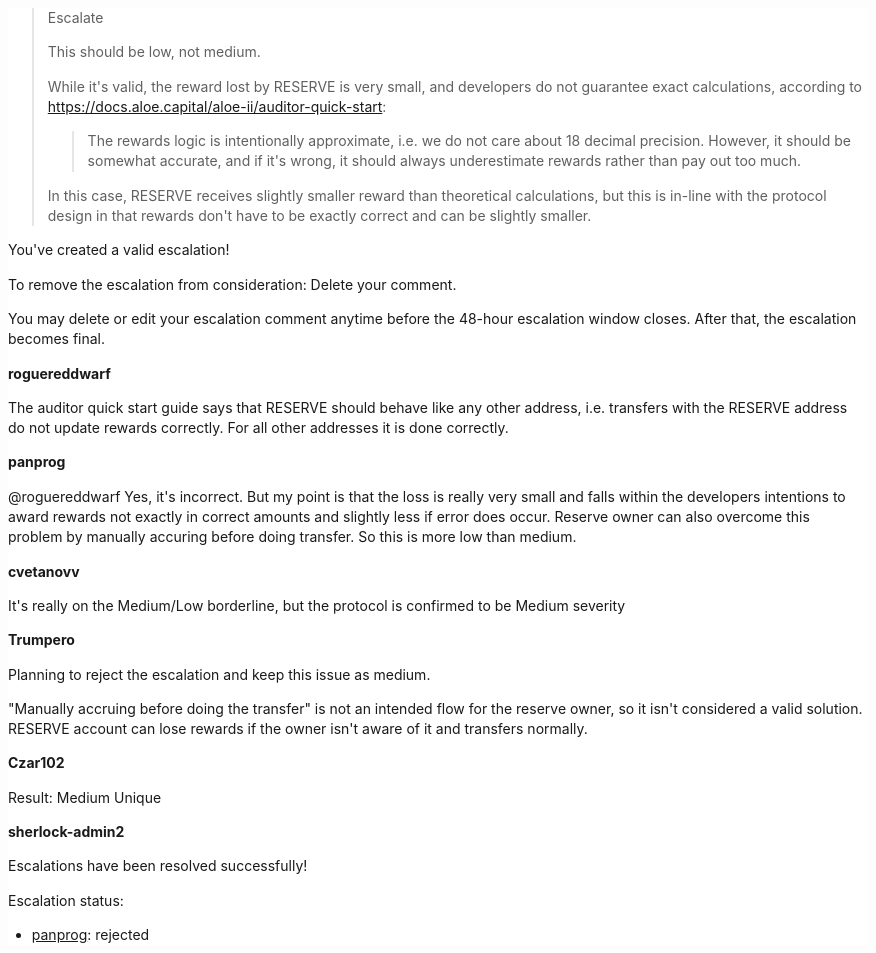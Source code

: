  > Escalate
> 
> This should be low, not medium.
> 
> While it's valid, the reward lost by RESERVE is very small, and developers do not guarantee exact calculations, according to https://docs.aloe.capital/aloe-ii/auditor-quick-start:
> 
> > The rewards logic is intentionally approximate, i.e. we do not care about 18 decimal precision. However, it should be somewhat accurate, and if it's wrong, it should always underestimate rewards rather than pay out too much.
> 
> In this case, RESERVE receives slightly smaller reward than theoretical calculations, but this is in-line with the protocol design in that rewards don't have to be exactly correct and can be slightly smaller.

You've created a valid escalation!

To remove the escalation from consideration: Delete your comment.

You may delete or edit your escalation comment anytime before the 48-hour escalation window closes. After that, the escalation becomes final.

**roguereddwarf**

The auditor quick start guide says that RESERVE should behave like any other address, i.e. transfers with the RESERVE address do not update rewards correctly. For all other addresses it is done correctly.

**panprog**

@roguereddwarf  Yes, it's incorrect. But my point is that the loss is really very small and falls within the developers intentions to award rewards not exactly in correct amounts and slightly less if error does occur. Reserve owner can also overcome this problem by manually accuring before doing transfer. So this is more low than medium.

**cvetanovv**

It's really on the Medium/Low borderline, but the protocol is confirmed to be Medium severity

**Trumpero**

Planning to reject the escalation and keep this issue as medium.

"Manually accruing before doing the transfer" is not an intended flow for the reserve owner, so it isn't considered a valid solution. RESERVE account can lose rewards if the owner isn't aware of it and transfers normally.

**Czar102**

Result:
Medium
Unique

**sherlock-admin2**

Escalations have been resolved successfully!

Escalation status:
- [panprog](https://github.com/sherlock-audit/2023-10-aloe-judging/issues/49/#issuecomment-1802592369): rejected
